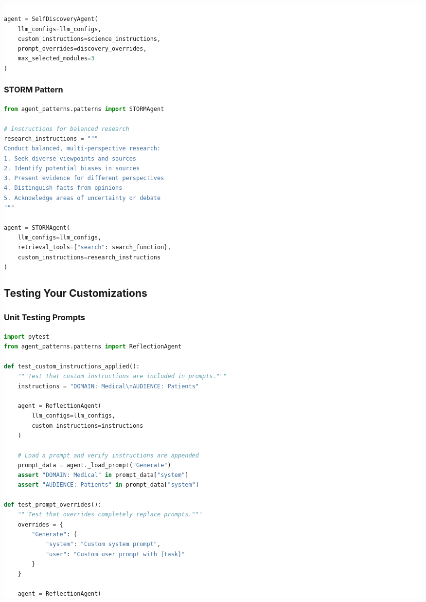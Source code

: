 ```python

agent = SelfDiscoveryAgent(
    llm_configs=llm_configs,
    custom_instructions=science_instructions,
    prompt_overrides=discovery_overrides,
    max_selected_modules=3
)
```

### STORM Pattern

```python
from agent_patterns.patterns import STORMAgent

# Instructions for balanced research
research_instructions = """
Conduct balanced, multi-perspective research:
1. Seek diverse viewpoints and sources
2. Identify potential biases in sources
3. Present evidence for different perspectives
4. Distinguish facts from opinions
5. Acknowledge areas of uncertainty or debate
"""

agent = STORMAgent(
    llm_configs=llm_configs,
    retrieval_tools={"search": search_function},
    custom_instructions=research_instructions
)
```

## Testing Your Customizations

### Unit Testing Prompts

```python
import pytest
from agent_patterns.patterns import ReflectionAgent

def test_custom_instructions_applied():
    """Test that custom instructions are included in prompts."""
    instructions = "DOMAIN: Medical\nAUDIENCE: Patients"

    agent = ReflectionAgent(
        llm_configs=llm_configs,
        custom_instructions=instructions
    )

    # Load a prompt and verify instructions are appended
    prompt_data = agent._load_prompt("Generate")
    assert "DOMAIN: Medical" in prompt_data["system"]
    assert "AUDIENCE: Patients" in prompt_data["system"]

def test_prompt_overrides():
    """Test that overrides completely replace prompts."""
    overrides = {
        "Generate": {
            "system": "Custom system prompt",
            "user": "Custom user prompt with {task}"
        }
    }

    agent = ReflectionAgent(
```